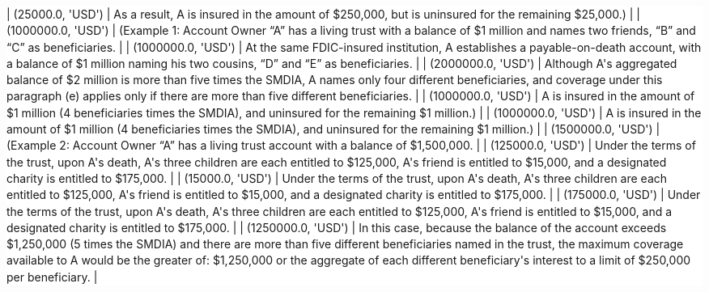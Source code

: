 | (25000.0, 'USD')           | As a result, A is insured in the amount of $250,000, but is uninsured for the remaining $25,000.)                                                                                                                                                                                                                                                                                                                                                                                          |
| (1000000.0, 'USD')         | (Example 1: Account Owner &#8220;A&#8221; has a living trust with a balance of $1 million and names two friends, &#8220;B&#8221; and &#8220;C&#8221; as beneficiaries.                                                                                                                                                                                                                                                                                                                     |
| (1000000.0, 'USD')         | At the same FDIC-insured institution, A establishes a payable-on-death account, with a balance of $1 million naming his two cousins, &#8220;D&#8221; and &#8220;E&#8221; as beneficiaries.                                                                                                                                                                                                                                                                                                 |
| (2000000.0, 'USD')         | Although A's aggregated balance of $2 million is more than five times the SMDIA, A names only four different beneficiaries, and coverage under this paragraph (e) applies only if there are more than five different beneficiaries.                                                                                                                                                                                                                                                        |
| (1000000.0, 'USD')         | A is insured in the amount of $1 million (4 beneficiaries times the SMDIA), and uninsured for the remaining $1 million.)                                                                                                                                                                                                                                                                                                                                                                   |
| (1000000.0, 'USD')         | A is insured in the amount of $1 million (4 beneficiaries times the SMDIA), and uninsured for the remaining $1 million.)                                                                                                                                                                                                                                                                                                                                                                   |
| (1500000.0, 'USD')         | (Example 2: Account Owner &#8220;A&#8221; has a living trust account with a balance of $1,500,000.                                                                                                                                                                                                                                                                                                                                                                                         |
| (125000.0, 'USD')          | Under the terms of the trust, upon A's death, A's three children are each entitled to $125,000, A's friend is entitled to $15,000, and a designated charity is entitled to $175,000.                                                                                                                                                                                                                                                                                                       |
| (15000.0, 'USD')           | Under the terms of the trust, upon A's death, A's three children are each entitled to $125,000, A's friend is entitled to $15,000, and a designated charity is entitled to $175,000.                                                                                                                                                                                                                                                                                                       |
| (175000.0, 'USD')          | Under the terms of the trust, upon A's death, A's three children are each entitled to $125,000, A's friend is entitled to $15,000, and a designated charity is entitled to $175,000.                                                                                                                                                                                                                                                                                                       |
| (1250000.0, 'USD')         | In this case, because the balance of the account exceeds $1,250,000 (5 times the SMDIA) and there are more than five different beneficiaries named in the trust, the maximum coverage available to A would be the greater of: $1,250,000 or the aggregate of each different beneficiary's interest to a limit of $250,000 per beneficiary.                                                                                                                                                 |